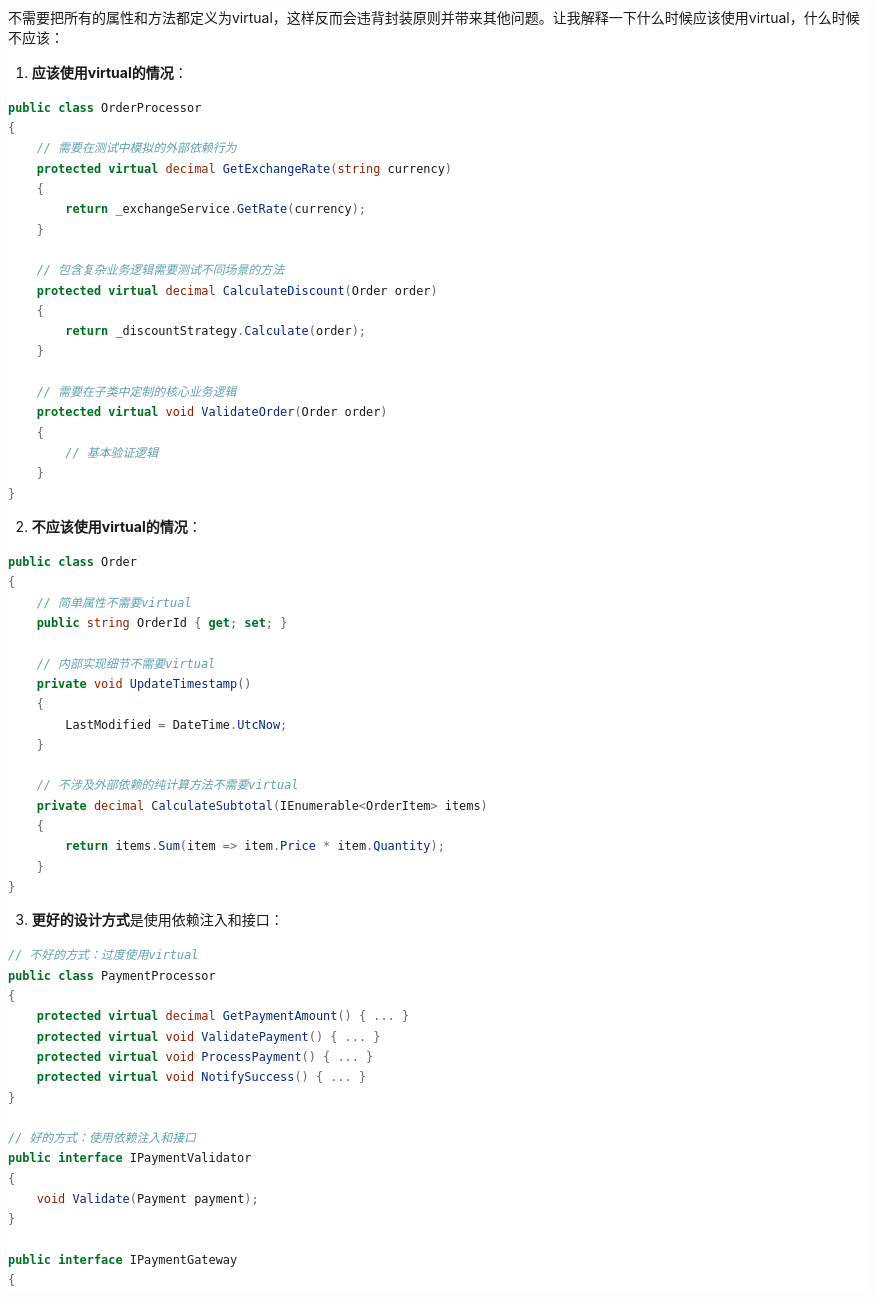 不需要把所有的属性和方法都定义为virtual，这样反而会违背封装原则并带来其他问题。让我解释一下什么时候应该使用virtual，什么时候不应该：

1. **应该使用virtual的情况**：
```csharp
public class OrderProcessor
{
    // 需要在测试中模拟的外部依赖行为
    protected virtual decimal GetExchangeRate(string currency)
    {
        return _exchangeService.GetRate(currency);
    }

    // 包含复杂业务逻辑需要测试不同场景的方法
    protected virtual decimal CalculateDiscount(Order order)
    {
        return _discountStrategy.Calculate(order);
    }

    // 需要在子类中定制的核心业务逻辑
    protected virtual void ValidateOrder(Order order)
    {
        // 基本验证逻辑
    }
}
```

2. **不应该使用virtual的情况**：
```csharp
public class Order
{
    // 简单属性不需要virtual
    public string OrderId { get; set; }
    
    // 内部实现细节不需要virtual
    private void UpdateTimestamp()
    {
        LastModified = DateTime.UtcNow;
    }
    
    // 不涉及外部依赖的纯计算方法不需要virtual
    private decimal CalculateSubtotal(IEnumerable<OrderItem> items)
    {
        return items.Sum(item => item.Price * item.Quantity);
    }
}
```

3. **更好的设计方式**是使用依赖注入和接口：
```csharp
// 不好的方式：过度使用virtual
public class PaymentProcessor
{
    protected virtual decimal GetPaymentAmount() { ... }
    protected virtual void ValidatePayment() { ... }
    protected virtual void ProcessPayment() { ... }
    protected virtual void NotifySuccess() { ... }
}

// 好的方式：使用依赖注入和接口
public interface IPaymentValidator 
{
    void Validate(Payment payment);
}

public interface IPaymentGateway 
{
```